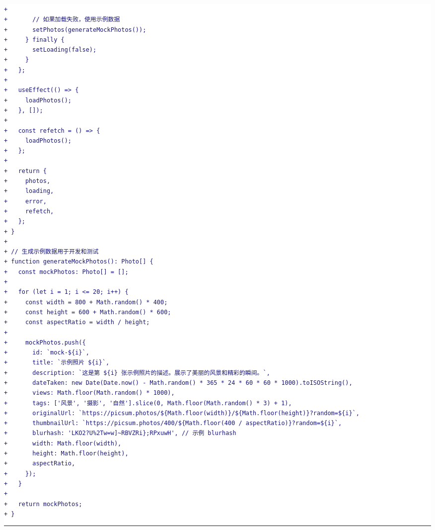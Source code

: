 ```diff
+       
+       // 如果加载失败，使用示例数据
+       setPhotos(generateMockPhotos());
+     } finally {
+       setLoading(false);
+     }
+   };
+ 
+   useEffect(() => {
+     loadPhotos();
+   }, []);
+ 
+   const refetch = () => {
+     loadPhotos();
+   };
+ 
+   return {
+     photos,
+     loading,
+     error,
+     refetch,
+   };
+ }
+ 
+ // 生成示例数据用于开发和测试
+ function generateMockPhotos(): Photo[] {
+   const mockPhotos: Photo[] = [];
+   
+   for (let i = 1; i <= 20; i++) {
+     const width = 800 + Math.random() * 400;
+     const height = 600 + Math.random() * 600;
+     const aspectRatio = width / height;
+     
+     mockPhotos.push({
+       id: `mock-${i}`,
+       title: `示例照片 ${i}`,
+       description: `这是第 ${i} 张示例照片的描述。展示了美丽的风景和精彩的瞬间。`,
+       dateTaken: new Date(Date.now() - Math.random() * 365 * 24 * 60 * 60 * 1000).toISOString(),
+       views: Math.floor(Math.random() * 1000),
+       tags: ['风景', '摄影', '自然'].slice(0, Math.floor(Math.random() * 3) + 1),
+       originalUrl: `https://picsum.photos/${Math.floor(width)}/${Math.floor(height)}?random=${i}`,
+       thumbnailUrl: `https://picsum.photos/400/${Math.floor(400 / aspectRatio)}?random=${i}`,
+       blurhash: 'LKO2?U%2Tw=w]~RBVZRi};RPxuwH', // 示例 blurhash
+       width: Math.floor(width),
+       height: Math.floor(height),
+       aspectRatio,
+     });
+   }
+   
+   return mockPhotos;
+ } 
```

---